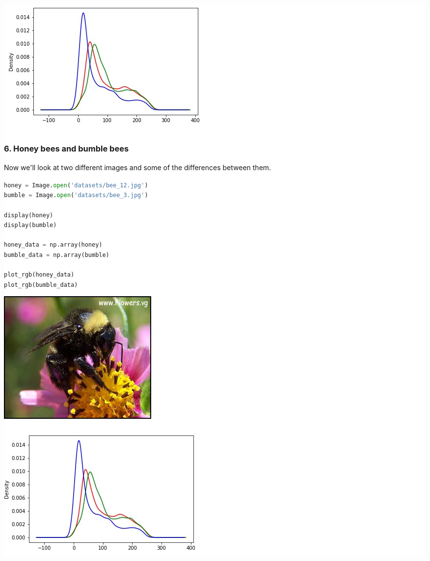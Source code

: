<img src='datasets/kernel.jpg'>


<h3>6. Honey bees and bumble bees</h3>
<p>Now we'll look at two different images and some of the differences between them.</p>

```python
honey = Image.open('datasets/bee_12.jpg')
bumble = Image.open('datasets/bee_3.jpg')

display(honey)
display(bumble)

honey_data = np.array(honey)
bumble_data = np.array(bumble)

plot_rgb(honey_data)
plot_rgb(bumble_data)
```

<p align='left'><img src='datasets/bee_3.jpg'></p>
<p align='left'><img src='datasets/kernel_honey.jpg'></p>